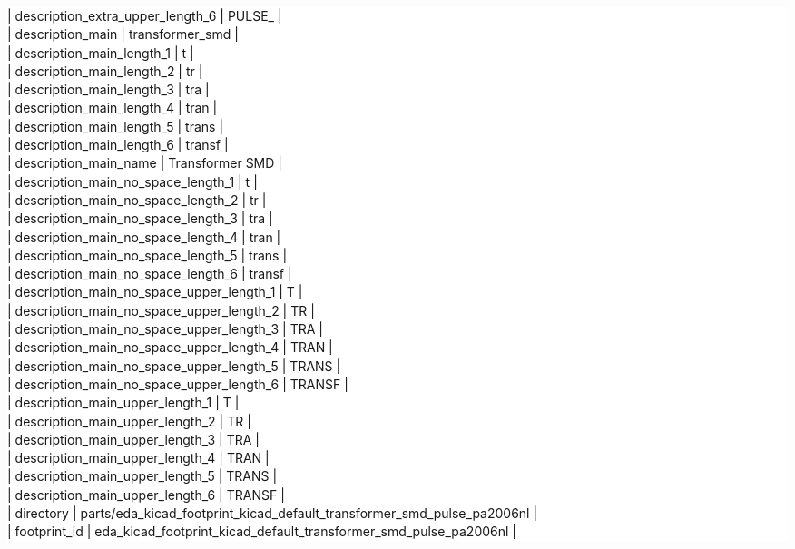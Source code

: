 | description_extra_upper_length_6 | PULSE_ |  
| description_main | transformer_smd |  
| description_main_length_1 | t |  
| description_main_length_2 | tr |  
| description_main_length_3 | tra |  
| description_main_length_4 | tran |  
| description_main_length_5 | trans |  
| description_main_length_6 | transf |  
| description_main_name | Transformer SMD |  
| description_main_no_space_length_1 | t |  
| description_main_no_space_length_2 | tr |  
| description_main_no_space_length_3 | tra |  
| description_main_no_space_length_4 | tran |  
| description_main_no_space_length_5 | trans |  
| description_main_no_space_length_6 | transf |  
| description_main_no_space_upper_length_1 | T |  
| description_main_no_space_upper_length_2 | TR |  
| description_main_no_space_upper_length_3 | TRA |  
| description_main_no_space_upper_length_4 | TRAN |  
| description_main_no_space_upper_length_5 | TRANS |  
| description_main_no_space_upper_length_6 | TRANSF |  
| description_main_upper_length_1 | T |  
| description_main_upper_length_2 | TR |  
| description_main_upper_length_3 | TRA |  
| description_main_upper_length_4 | TRAN |  
| description_main_upper_length_5 | TRANS |  
| description_main_upper_length_6 | TRANSF |  
| directory | parts/eda_kicad_footprint_kicad_default_transformer_smd_pulse_pa2006nl |  
| footprint_id | eda_kicad_footprint_kicad_default_transformer_smd_pulse_pa2006nl |  